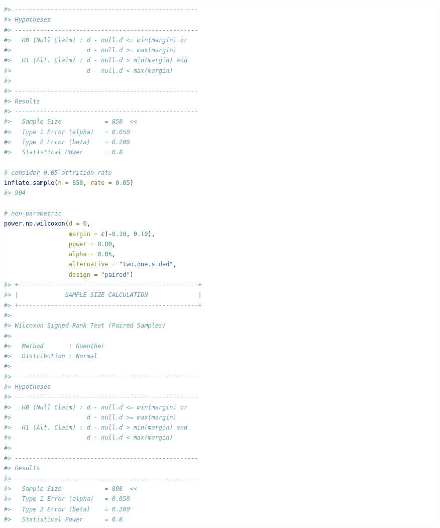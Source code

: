 ``` r
#> ---------------------------------------------------
#> Hypotheses
#> ---------------------------------------------------
#>   H0 (Null Claim) : d - null.d <= min(margin) or 
#>                     d - null.d >= max(margin) 
#>   H1 (Alt. Claim) : d - null.d > min(margin) and 
#>                     d - null.d < max(margin) 
#> 
#> ---------------------------------------------------
#> Results
#> ---------------------------------------------------
#>   Sample Size            = 858  <<
#>   Type 1 Error (alpha)   = 0.050
#>   Type 2 Error (beta)    = 0.200
#>   Statistical Power      = 0.8

# consider 0.05 attrition rate
inflate.sample(n = 858, rate = 0.05)
#> 904

# non-parametric
power.np.wilcoxon(d = 0,
                  margin = c(-0.10, 0.10),
                  power = 0.80,
                  alpha = 0.05,
                  alternative = "two.one.sided",
                  design = "paired")
#> +--------------------------------------------------+
#> |             SAMPLE SIZE CALCULATION              |
#> +--------------------------------------------------+
#> 
#> Wilcoxon Signed-Rank Test (Paired Samples)
#> 
#>   Method       : Guenther
#>   Distribution : Normal
#> 
#> ---------------------------------------------------
#> Hypotheses
#> ---------------------------------------------------
#>   H0 (Null Claim) : d - null.d <= min(margin) or 
#>                     d - null.d >= max(margin) 
#>   H1 (Alt. Claim) : d - null.d > min(margin) and 
#>                     d - null.d < max(margin) 
#> 
#> ---------------------------------------------------
#> Results
#> ---------------------------------------------------
#>   Sample Size            = 898  <<
#>   Type 1 Error (alpha)   = 0.050
#>   Type 2 Error (beta)    = 0.200
#>   Statistical Power      = 0.8
```
